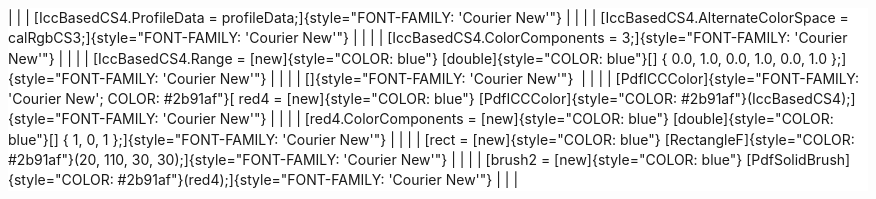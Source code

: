 |                                                                                                                                                                                                                                                                                                          |
| [IccBasedCS4.ProfileData = profileData;]{style="FONT-FAMILY: 'Courier New'"}                                                                                                                                                                                                                             |
|                                                                                                                                                                                                                                                                                                          |
| [IccBasedCS4.AlternateColorSpace = calRgbCS3;]{style="FONT-FAMILY: 'Courier New'"}                                                                                                                                                                                                                       |
|                                                                                                                                                                                                                                                                                                          |
| [IccBasedCS4.ColorComponents = 3;]{style="FONT-FAMILY: 'Courier New'"}                                                                                                                                                                                                                                   |
|                                                                                                                                                                                                                                                                                                          |
| [IccBasedCS4.Range = [new]{style="COLOR: blue"} [double]{style="COLOR: blue"}\[\] { 0.0, 1.0, 0.0, 1.0, 0.0, 1.0 };]{style="FONT-FAMILY: 'Courier New'"}                                                                                                                                                 |
|                                                                                                                                                                                                                                                                                                          |
| []{style="FONT-FAMILY: 'Courier New'"}                                                                                                                                                                                                                                                                   |
|                                                                                                                                                                                                                                                                                                          |
| [PdfICCColor]{style="FONT-FAMILY: 'Courier New'; COLOR: #2b91af"}[ red4 = [new]{style="COLOR: blue"} [PdfICCColor]{style="COLOR: #2b91af"}(IccBasedCS4);]{style="FONT-FAMILY: 'Courier New'"}                                                                                                            |
|                                                                                                                                                                                                                                                                                                          |
| [red4.ColorComponents = [new]{style="COLOR: blue"} [double]{style="COLOR: blue"}\[\] { 1, 0, 1 };]{style="FONT-FAMILY: 'Courier New'"}                                                                                                                                                                   |
|                                                                                                                                                                                                                                                                                                          |
| [rect = [new]{style="COLOR: blue"} [RectangleF]{style="COLOR: #2b91af"}(20, 110, 30, 30);]{style="FONT-FAMILY: 'Courier New'"}                                                                                                                                                                           |
|                                                                                                                                                                                                                                                                                                          |
| [brush2 = [new]{style="COLOR: blue"} [PdfSolidBrush]{style="COLOR: #2b91af"}(red4);]{style="FONT-FAMILY: 'Courier New'"}                                                                                                                                                                                 |
|                                                                                                                                                                                                                                                                                                          |